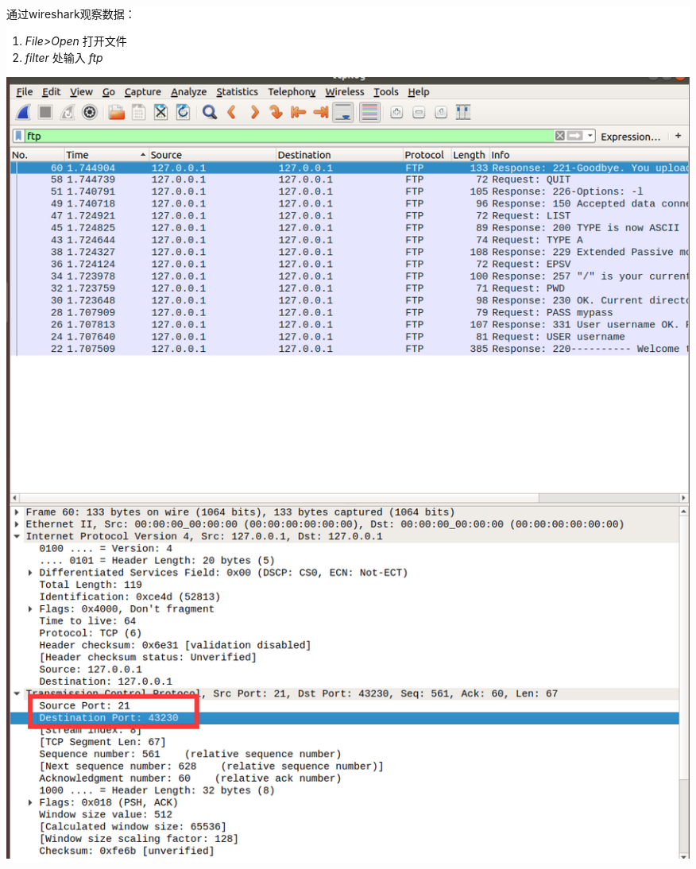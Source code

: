 通过wireshark观察数据：

1. *File>Open* 打开文件
2. *filter* 处输入 *ftp*

![image-20201004163518710](/assets/blog_res/image-20201004163130565.png)
